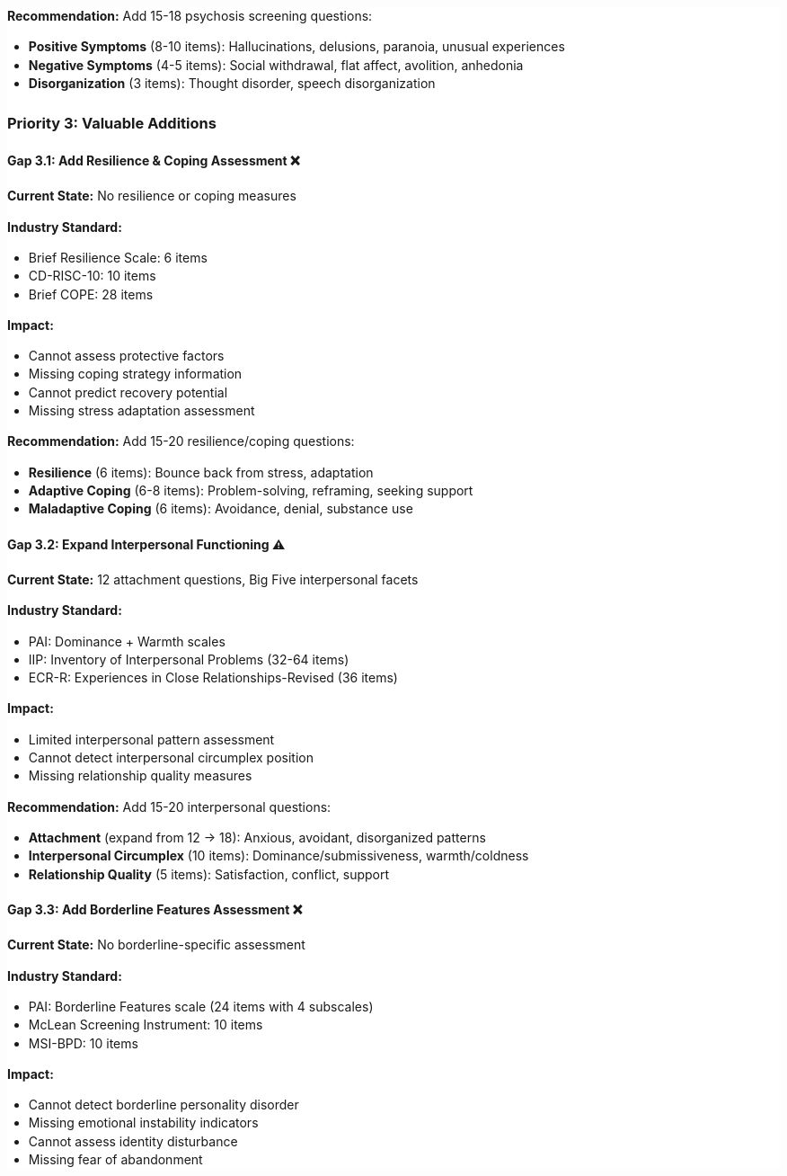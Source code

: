 **Recommendation:** Add 15-18 psychosis screening questions:
- **Positive Symptoms** (8-10 items): Hallucinations, delusions, paranoia, unusual experiences
- **Negative Symptoms** (4-5 items): Social withdrawal, flat affect, avolition, anhedonia
- **Disorganization** (3 items): Thought disorder, speech disorganization

### Priority 3: Valuable Additions

#### Gap 3.1: Add Resilience & Coping Assessment ❌
**Current State:** No resilience or coping measures

**Industry Standard:**
- Brief Resilience Scale: 6 items
- CD-RISC-10: 10 items
- Brief COPE: 28 items

**Impact:**
- Cannot assess protective factors
- Missing coping strategy information
- Cannot predict recovery potential
- Missing stress adaptation assessment

**Recommendation:** Add 15-20 resilience/coping questions:
- **Resilience** (6 items): Bounce back from stress, adaptation
- **Adaptive Coping** (6-8 items): Problem-solving, reframing, seeking support
- **Maladaptive Coping** (6 items): Avoidance, denial, substance use

#### Gap 3.2: Expand Interpersonal Functioning ⚠️
**Current State:** 12 attachment questions, Big Five interpersonal facets

**Industry Standard:**
- PAI: Dominance + Warmth scales
- IIP: Inventory of Interpersonal Problems (32-64 items)
- ECR-R: Experiences in Close Relationships-Revised (36 items)

**Impact:**
- Limited interpersonal pattern assessment
- Cannot detect interpersonal circumplex position
- Missing relationship quality measures

**Recommendation:** Add 15-20 interpersonal questions:
- **Attachment** (expand from 12 → 18): Anxious, avoidant, disorganized patterns
- **Interpersonal Circumplex** (10 items): Dominance/submissiveness, warmth/coldness
- **Relationship Quality** (5 items): Satisfaction, conflict, support

#### Gap 3.3: Add Borderline Features Assessment ❌
**Current State:** No borderline-specific assessment

**Industry Standard:**
- PAI: Borderline Features scale (24 items with 4 subscales)
- McLean Screening Instrument: 10 items
- MSI-BPD: 10 items

**Impact:**
- Cannot detect borderline personality disorder
- Missing emotional instability indicators
- Cannot assess identity disturbance
- Missing fear of abandonment
